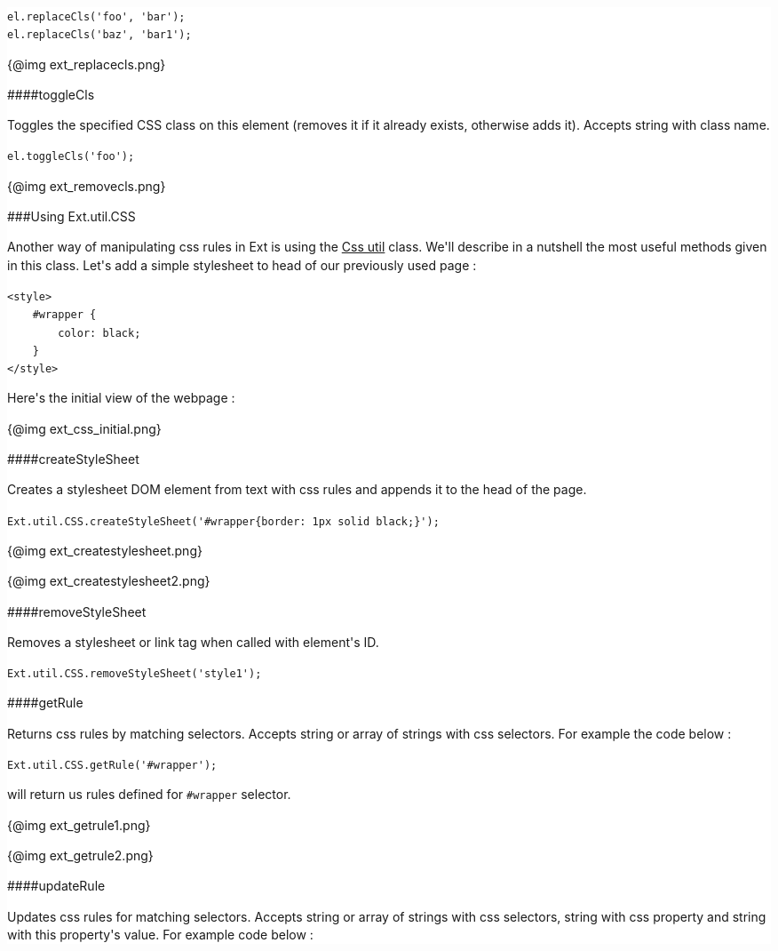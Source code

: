 	el.replaceCls('foo', 'bar');
	el.replaceCls('baz', 'bar1');

{@img ext_replacecls.png}

####toggleCls

Toggles the specified CSS class on this element (removes it if it already exists, otherwise adds it). Accepts string with class name.

	el.toggleCls('foo');

{@img ext_removecls.png}


###Using Ext.util.CSS

Another way of manipulating css rules in Ext is using the [Css util][5] class. We'll describe in a nutshell the most useful methods given in this class. Let's add a simple stylesheet to head of our previously used page :

	<style>
		#wrapper {
			color: black;
		}
	</style>

Here's the initial view of the webpage :

{@img ext_css_initial.png}

####createStyleSheet

Creates a stylesheet DOM element from text with css rules and appends it to the head of the page.

	Ext.util.CSS.createStyleSheet('#wrapper{border: 1px solid black;}');

{@img ext_createstylesheet.png}

{@img ext_createstylesheet2.png}

####removeStyleSheet

Removes a stylesheet or link tag when called with element's ID.

	Ext.util.CSS.removeStyleSheet('style1');

####getRule

Returns css rules by matching selectors. Accepts string or array of strings with css selectors. For example the code below :

	Ext.util.CSS.getRule('#wrapper');

will return us rules defined for `#wrapper` selector.

{@img ext_getrule1.png}

{@img ext_getrule2.png}

####updateRule

Updates css rules for matching selectors. Accepts string or array of strings with css selectors, string with css property and string with this property's value. For example code below :


[1]: http://docs.sencha.com/ext-js/4-1/#!/api/Ext.XTemplate
[2]: http://docs.sencha.com/ext-js/4-1/#!/api/Ext.XTemplate-method-apply
[3]: http://docs.sencha.com/ext-js/4-1/#!/api/Ext.dom.Element
[4]: http://docs.sencha.com/ext-js/4-1/#!/api/Ext.dom.CompositeElement
[5]: http://docs.sencha.com/ext-js/4-1/#!/api/Ext.util.CSS
[6]: http://docs.sencha.com/ext-js/4-1/#!/api/Ext.grid.column.Column-cfg-renderer
